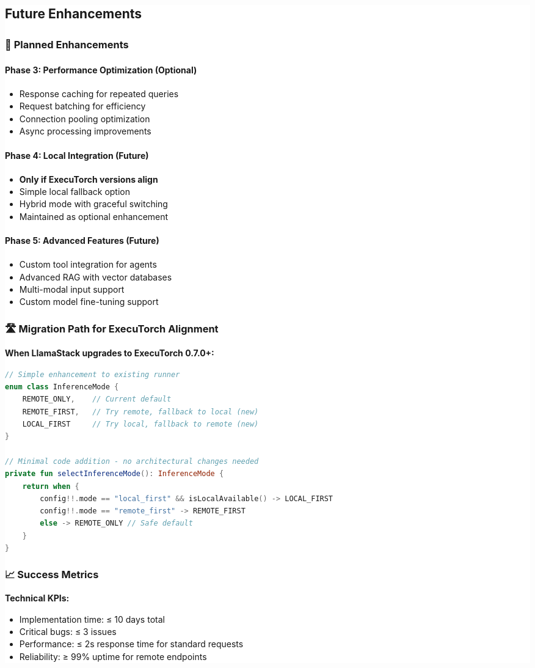 ## Future Enhancements

### 🔮 **Planned Enhancements**

#### **Phase 3: Performance Optimization** (Optional)
- Response caching for repeated queries
- Request batching for efficiency
- Connection pooling optimization
- Async processing improvements

#### **Phase 4: Local Integration** (Future)
- **Only if ExecuTorch versions align**
- Simple local fallback option
- Hybrid mode with graceful switching
- Maintained as optional enhancement

#### **Phase 5: Advanced Features** (Future)
- Custom tool integration for agents
- Advanced RAG with vector databases
- Multi-modal input support
- Custom model fine-tuning support

### 🛣️ **Migration Path for ExecuTorch Alignment**

**When LlamaStack upgrades to ExecuTorch 0.7.0+:**

```kotlin
// Simple enhancement to existing runner
enum class InferenceMode {
    REMOTE_ONLY,    // Current default
    REMOTE_FIRST,   // Try remote, fallback to local (new)
    LOCAL_FIRST     // Try local, fallback to remote (new)
}

// Minimal code addition - no architectural changes needed
private fun selectInferenceMode(): InferenceMode {
    return when {
        config!!.mode == "local_first" && isLocalAvailable() -> LOCAL_FIRST
        config!!.mode == "remote_first" -> REMOTE_FIRST
        else -> REMOTE_ONLY // Safe default
    }
}
```

### 📈 **Success Metrics**

**Technical KPIs:**
- Implementation time: ≤ 10 days total
- Critical bugs: ≤ 3 issues
- Performance: ≤ 2s response time for standard requests
- Reliability: ≥ 99% uptime for remote endpoints
